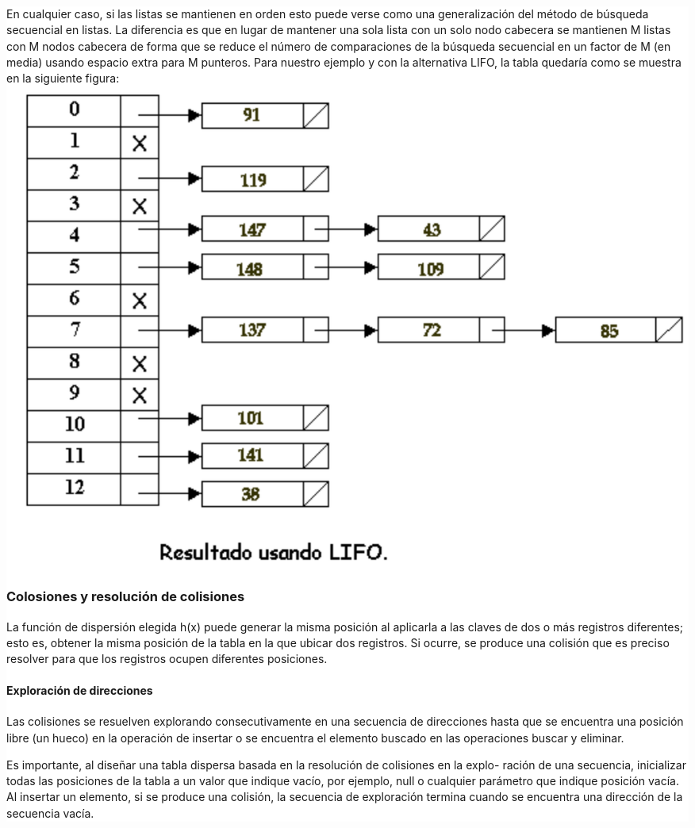 En cualquier caso, si las listas se mantienen en orden esto puede verse como una generalización del método de búsqueda secuencial en listas. La diferencia es que en lugar de mantener una sola lista con un solo nodo cabecera se mantienen M listas con M nodos cabecera de forma que se reduce el número de comparaciones de la búsqueda secuencial en un factor de M (en media) usando espacio extra para M punteros. Para nuestro ejemplo y con la alternativa LIFO, la tabla quedaría como se muestra en la siguiente figura:
![Hash abierto resulucion de conflictos](./src/img/hashing_abierto_resolucion_de_conflicto.png)

### Colosiones y resolución de colisiones
La función de dispersión elegida h(x) puede generar la misma posición al aplicarla a las claves de dos o más registros diferentes; esto es, obtener la misma posición de la tabla en la que ubicar dos registros. Si ocurre, se produce una colisión que es preciso resolver para que los registros ocupen diferentes posiciones.

#### Exploración de direcciones
Las colisiones se resuelven explorando consecutivamente en una secuencia de direcciones hasta que se encuentra una posición libre (un hueco) en la operación de insertar o se encuentra el elemento buscado en las operaciones buscar y eliminar.

Es importante, al diseñar una tabla dispersa basada en la resolución de colisiones en la explo- ración de una secuencia, inicializar todas las posiciones de la tabla a un valor que indique vacío, por ejemplo, null o cualquier parámetro que indique posición vacía. Al insertar un elemento, si se produce una colisión, la secuencia de exploración termina cuando se encuentra una dirección de la secuencia vacía.
